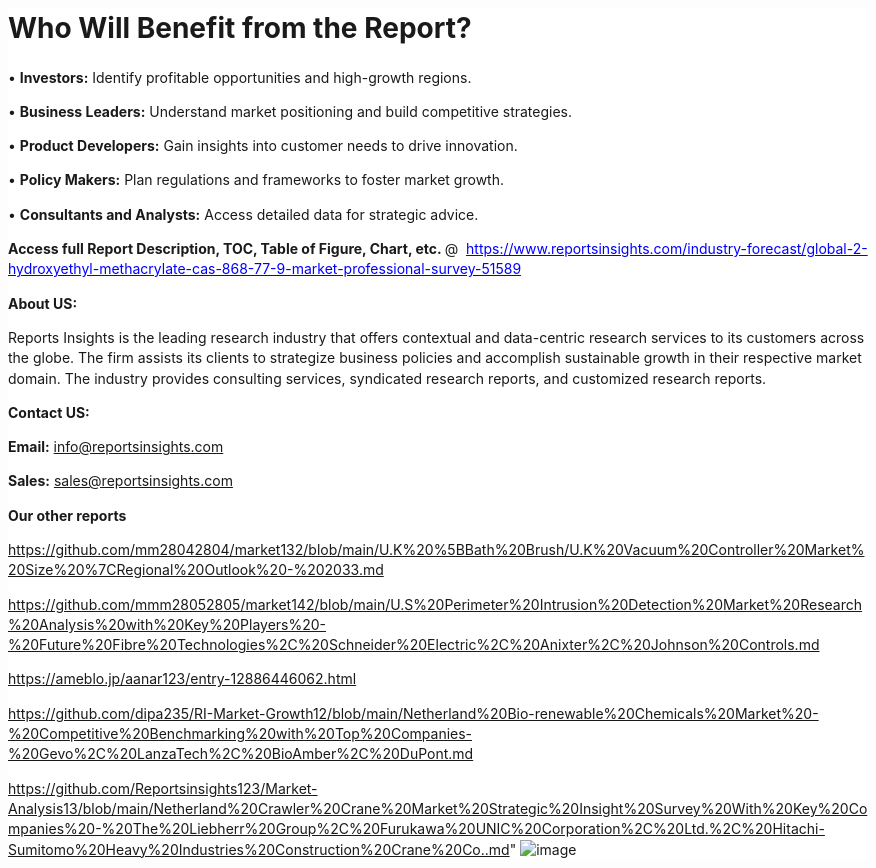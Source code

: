 # <strong>Who Will Benefit from the Report?</strong>

• <strong>Investors:</strong> Identify profitable opportunities and high-growth regions.

• <strong>Business Leaders:</strong> Understand market positioning and build competitive strategies.

• <strong>Product Developers:</strong> Gain insights into customer needs to drive innovation.

• <strong>Policy Makers:</strong> Plan regulations and frameworks to foster market growth.

• <strong>Consultants and Analysts:</strong> Access detailed data for strategic advice.
</ul>
<strong>Access full Report Description, TOC, Table of Figure, Chart, etc. </strong>@  <a href=https://www.reportsinsights.com/industry-forecast/global-2-hydroxyethyl-methacrylate-cas-868-77-9-market-professional-survey-51589 style=color:#0000ff;>https://www.reportsinsights.com/industry-forecast/global-2-hydroxyethyl-methacrylate-cas-868-77-9-market-professional-survey-51589</a></font>

<strong><strong>About US</strong>:</strong>

Reports Insights is the leading research industry that offers contextual and data-centric research services to its customers across the globe. The firm assists its clients to strategize business policies and accomplish sustainable growth in their respective market domain. The industry provides consulting services, syndicated research reports, and customized research reports.

<strong>Contact US:</strong>

<p class=""""><b>Email:</b> <a href=mailto:info@reportsinsights.com>info@reportsinsights.com</a></p>
<p class=""""><b>Sales:</b> <a href=mailto:sales@reportsinsights.com>sales@reportsinsights.com</a></p>

<strong>Our other reports</strong>

<a href=https://github.com/mm28042804/market132/blob/main/U.K%20%5BBath%20Brush/U.K%20Vacuum%20Controller%20Market%20Size%20%7CRegional%20Outlook%20-%202033.md>https://github.com/mm28042804/market132/blob/main/U.K%20%5BBath%20Brush/U.K%20Vacuum%20Controller%20Market%20Size%20%7CRegional%20Outlook%20-%202033.md</a>

<a href=https://github.com/mmm28052805/market142/blob/main/U.S%20Perimeter%20Intrusion%20Detection%20Market%20Research%20Analysis%20with%20Key%20Players%20-%20Future%20Fibre%20Technologies%2C%20Schneider%20Electric%2C%20Anixter%2C%20Johnson%20Controls.md>https://github.com/mmm28052805/market142/blob/main/U.S%20Perimeter%20Intrusion%20Detection%20Market%20Research%20Analysis%20with%20Key%20Players%20-%20Future%20Fibre%20Technologies%2C%20Schneider%20Electric%2C%20Anixter%2C%20Johnson%20Controls.md</a>

<a href=https://ameblo.jp/aanar123/entry-12886446062.html>https://ameblo.jp/aanar123/entry-12886446062.html</a>

<a href=https://github.com/dipa235/RI-Market-Growth12/blob/main/Netherland%20Bio-renewable%20Chemicals%20Market%20-%20Competitive%20Benchmarking%20with%20Top%20Companies-%20Gevo%2C%20LanzaTech%2C%20BioAmber%2C%20DuPont.md>https://github.com/dipa235/RI-Market-Growth12/blob/main/Netherland%20Bio-renewable%20Chemicals%20Market%20-%20Competitive%20Benchmarking%20with%20Top%20Companies-%20Gevo%2C%20LanzaTech%2C%20BioAmber%2C%20DuPont.md</a>

<a href=https://github.com/Reportsinsights123/Market-Analysis13/blob/main/Netherland%20Crawler%20Crane%20Market%20Strategic%20Insight%20Survey%20With%20Key%20Companies%20-%20The%20Liebherr%20Group%2C%20Furukawa%20UNIC%20Corporation%2C%20Ltd.%2C%20Hitachi-Sumitomo%20Heavy%20Industries%20Construction%20Crane%20Co..md>https://github.com/Reportsinsights123/Market-Analysis13/blob/main/Netherland%20Crawler%20Crane%20Market%20Strategic%20Insight%20Survey%20With%20Key%20Companies%20-%20The%20Liebherr%20Group%2C%20Furukawa%20UNIC%20Corporation%2C%20Ltd.%2C%20Hitachi-Sumitomo%20Heavy%20Industries%20Construction%20Crane%20Co..md</a>"
![image](https://github.com/user-attachments/assets/2e4a07f6-c785-4e71-baa9-8185d8636d49)
